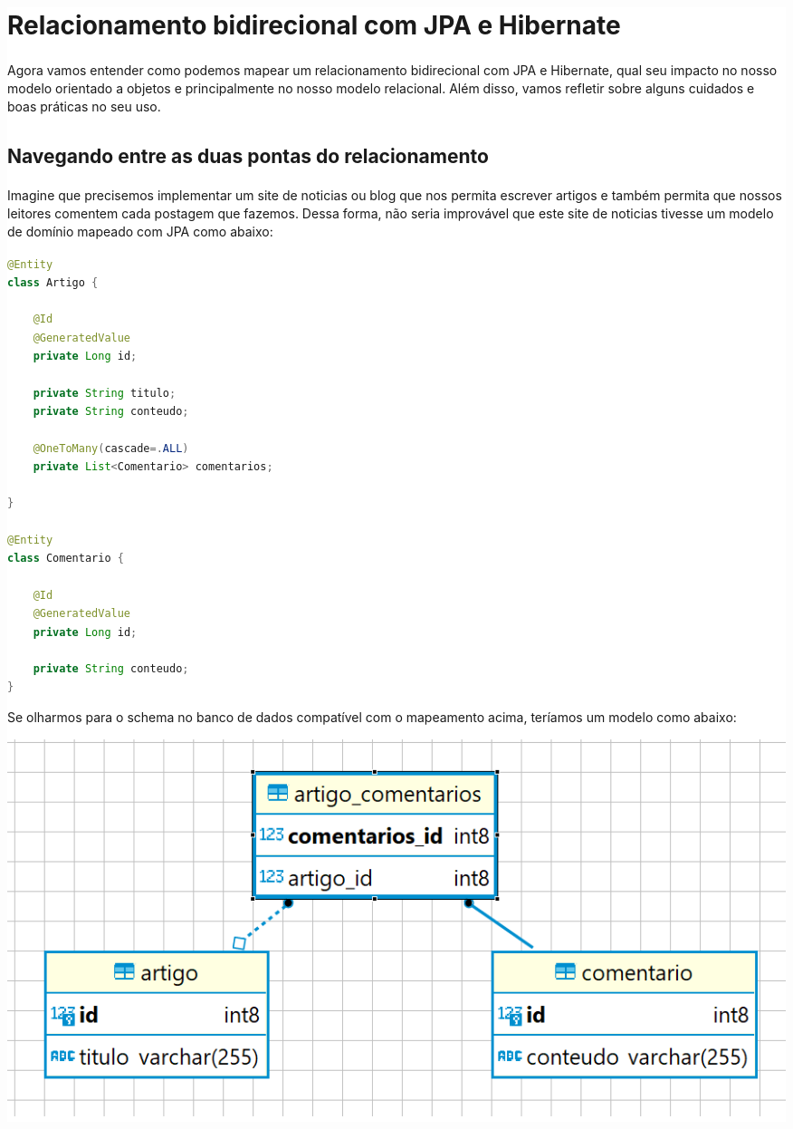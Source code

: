 # Relacionamento bidirecional com JPA e Hibernate

Agora vamos entender como podemos mapear um relacionamento bidirecional com JPA e Hibernate, qual seu impacto no nosso modelo orientado a objetos e principalmente no nosso modelo relacional. Além disso, vamos refletir sobre alguns cuidados e boas práticas no seu uso.

## Navegando entre as duas pontas do relacionamento

Imagine que precisemos implementar um site de noticias ou blog que nos permita escrever artigos e também permita que nossos leitores comentem cada postagem que fazemos. Dessa forma, não seria improvável que este site de noticias tivesse um modelo de domínio mapeado com JPA como abaixo:

```java
@Entity
class Artigo {

    @Id
    @GeneratedValue
    private Long id;

    private String titulo;
    private String conteudo;

    @OneToMany(cascade=.ALL)
    private List<Comentario> comentarios;

}

@Entity
class Comentario {

    @Id
    @GeneratedValue
    private Long id;

    private String conteudo;
}
```

Se olharmos para o schema no banco de dados compatível com o mapeamento acima, teríamos um modelo como abaixo:

![Relacionamento Unidirecional via tabela de junção](imagens/MER-unidirectional-oneToMany.png "Relacionamento Unidirecional via tabela de junção")